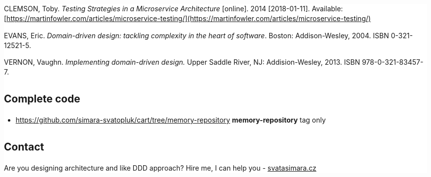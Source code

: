 CLEMSON, Toby.
*Testing Strategies in a Microservice Architecture* [online].
2014 [2018-01-11].
Available: [https://martinfowler.com/articles/microservice-testing/](https://martinfowler.com/articles/microservice-testing/)

EVANS, Eric.
*Domain-driven design: tackling complexity in the heart of software*.
Boston: Addison-Wesley, 2004.
ISBN 0-321-12521-5.

VERNON, Vaughn.
*Implementing domain-driven design.* Upper Saddle River, NJ: Addision-Wesley, 2013.
ISBN 978-0-321-83457-7.

## Complete code

* https://github.com/simara-svatopluk/cart/tree/memory-repository **memory-repository** tag only

## Contact

Are you designing architecture and like DDD approach? Hire me, I can help you - [svatasimara.cz](http://svatasimara.cz/)

